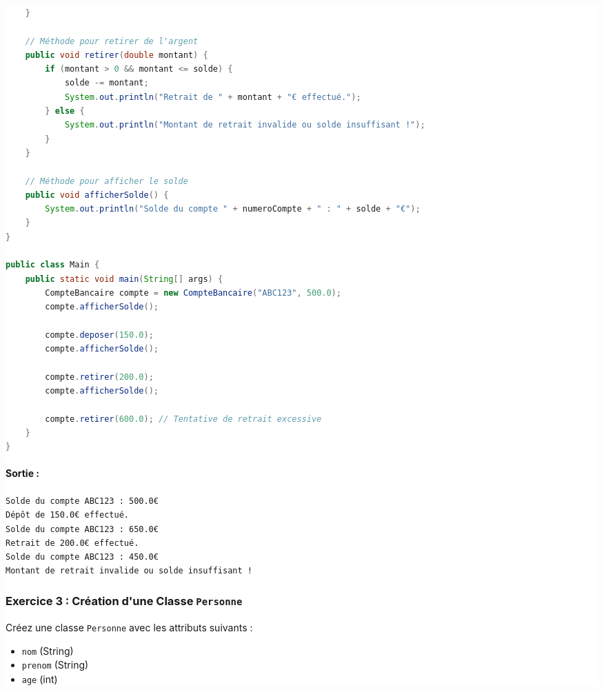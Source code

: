 ```java
    }

    // Méthode pour retirer de l'argent
    public void retirer(double montant) {
        if (montant > 0 && montant <= solde) {
            solde -= montant;
            System.out.println("Retrait de " + montant + "€ effectué.");
        } else {
            System.out.println("Montant de retrait invalide ou solde insuffisant !");
        }
    }

    // Méthode pour afficher le solde
    public void afficherSolde() {
        System.out.println("Solde du compte " + numeroCompte + " : " + solde + "€");
    }
}

public class Main {
    public static void main(String[] args) {
        CompteBancaire compte = new CompteBancaire("ABC123", 500.0);
        compte.afficherSolde();

        compte.deposer(150.0);
        compte.afficherSolde();

        compte.retirer(200.0);
        compte.afficherSolde();

        compte.retirer(600.0); // Tentative de retrait excessive
    }
}
```

#### Sortie :

```
Solde du compte ABC123 : 500.0€
Dépôt de 150.0€ effectué.
Solde du compte ABC123 : 650.0€
Retrait de 200.0€ effectué.
Solde du compte ABC123 : 450.0€
Montant de retrait invalide ou solde insuffisant !
```

### Exercice 3 : Création d'une Classe `Personne`

Créez une classe `Personne` avec les attributs suivants :

- `nom` (String)
- `prenom` (String)
- `age` (int)
